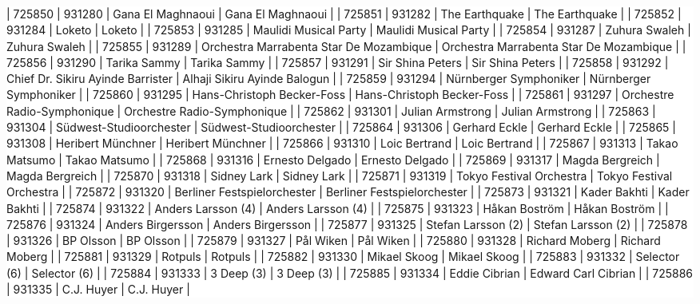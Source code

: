 | 725850 | 931280 | Gana El Maghnaoui | Gana El Maghnaoui |
| 725851 | 931282 | The Earthquake | The Earthquake |
| 725852 | 931284 | Loketo | Loketo |
| 725853 | 931285 | Maulidi Musical Party | Maulidi Musical Party |
| 725854 | 931287 | Zuhura Swaleh | Zuhura Swaleh |
| 725855 | 931289 | Orchestra Marrabenta Star De Mozambique | Orchestra Marrabenta Star De Mozambique |
| 725856 | 931290 | Tarika Sammy | Tarika Sammy |
| 725857 | 931291 | Sir Shina Peters | Sir Shina Peters |
| 725858 | 931292 | Chief Dr. Sikiru Ayinde Barrister | Alhaji Sikiru Ayinde Balogun |
| 725859 | 931294 | Nürnberger Symphoniker | Nürnberger Symphoniker |
| 725860 | 931295 | Hans-Christoph Becker-Foss | Hans-Christoph Becker-Foss |
| 725861 | 931297 | Orchestre Radio-Symphonique | Orchestre Radio-Symphonique |
| 725862 | 931301 | Julian Armstrong | Julian Armstrong |
| 725863 | 931304 | Südwest-Studioorchester | Südwest-Studioorchester |
| 725864 | 931306 | Gerhard Eckle | Gerhard Eckle |
| 725865 | 931308 | Heribert Münchner | Heribert Münchner |
| 725866 | 931310 | Loic Bertrand | Loic Bertrand |
| 725867 | 931313 | Takao Matsumo | Takao Matsumo |
| 725868 | 931316 | Ernesto Delgado | Ernesto Delgado |
| 725869 | 931317 | Magda Bergreich | Magda Bergreich |
| 725870 | 931318 | Sidney Lark | Sidney Lark |
| 725871 | 931319 | Tokyo Festival Orchestra | Tokyo Festival Orchestra |
| 725872 | 931320 | Berliner Festspielorchester | Berliner Festspielorchester |
| 725873 | 931321 | Kader Bakhti | Kader Bakhti |
| 725874 | 931322 | Anders Larsson (4) | Anders Larsson (4) |
| 725875 | 931323 | Håkan Boström | Håkan Boström |
| 725876 | 931324 | Anders Birgersson | Anders Birgersson |
| 725877 | 931325 | Stefan Larsson (2) | Stefan Larsson (2) |
| 725878 | 931326 | BP Olsson | BP Olsson |
| 725879 | 931327 | Pål Wiken | Pål Wiken |
| 725880 | 931328 | Richard Moberg | Richard Moberg |
| 725881 | 931329 | Rotpuls | Rotpuls |
| 725882 | 931330 | Mikael Skoog | Mikael Skoog |
| 725883 | 931332 | Selector (6) | Selector (6) |
| 725884 | 931333 | 3 Deep (3) | 3 Deep (3) |
| 725885 | 931334 | Eddie Cibrian | Edward Carl Cibrian |
| 725886 | 931335 | C.J. Huyer | C.J. Huyer |